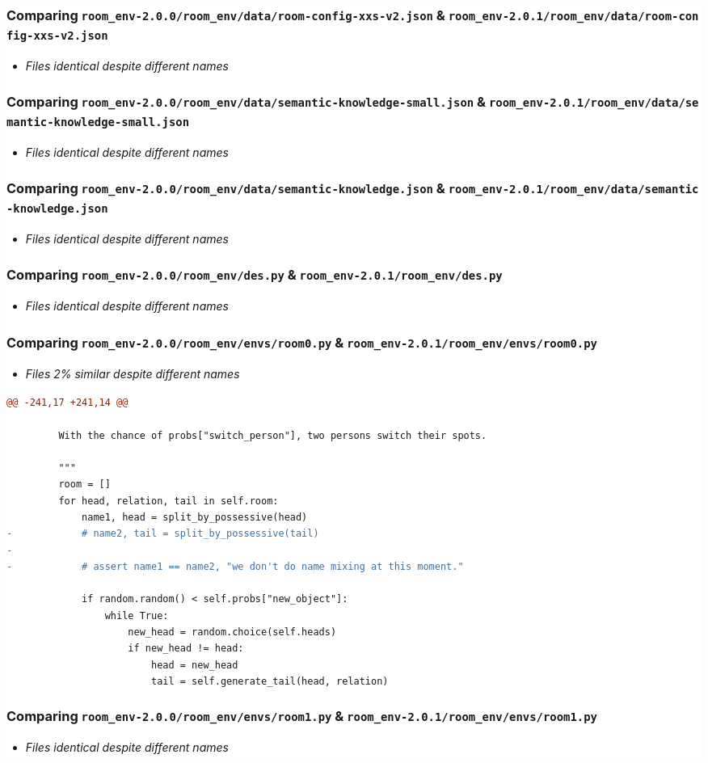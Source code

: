 ### Comparing `room_env-2.0.0/room_env/data/room-config-xxs-v2.json` & `room_env-2.0.1/room_env/data/room-config-xxs-v2.json`

 * *Files identical despite different names*

### Comparing `room_env-2.0.0/room_env/data/semantic-knowledge-small.json` & `room_env-2.0.1/room_env/data/semantic-knowledge-small.json`

 * *Files identical despite different names*

### Comparing `room_env-2.0.0/room_env/data/semantic-knowledge.json` & `room_env-2.0.1/room_env/data/semantic-knowledge.json`

 * *Files identical despite different names*

### Comparing `room_env-2.0.0/room_env/des.py` & `room_env-2.0.1/room_env/des.py`

 * *Files identical despite different names*

### Comparing `room_env-2.0.0/room_env/envs/room0.py` & `room_env-2.0.1/room_env/envs/room0.py`

 * *Files 2% similar despite different names*

```diff
@@ -241,17 +241,14 @@
 
         With the chance of probs["switch_person"], two persons switch their spots.
 
         """
         room = []
         for head, relation, tail in self.room:
             name1, head = split_by_possessive(head)
-            # name2, tail = split_by_possessive(tail)
-
-            # assert name1 == name2, "we don't do name mixing at this moment."
 
             if random.random() < self.probs["new_object"]:
                 while True:
                     new_head = random.choice(self.heads)
                     if new_head != head:
                         head = new_head
                         tail = self.generate_tail(head, relation)
```

### Comparing `room_env-2.0.0/room_env/envs/room1.py` & `room_env-2.0.1/room_env/envs/room1.py`

 * *Files identical despite different names*
